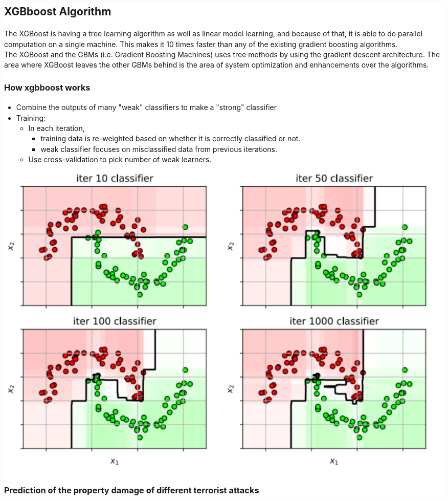 

## XGBboost Algorithm

The XGBoost is having a tree learning algorithm as well as linear model learning, and because of that, it is able to do parallel computation on a single machine. This makes it 10 times faster than any of the existing gradient boosting algorithms.  
The XGBoost and the GBMs (i.e. Gradient Boosting Machines) uses tree methods by using the gradient descent architecture. The area where XGBoost leaves the other GBMs behind is the area of system optimization and enhancements over the algorithms.  

### How xgbboost works
- Combine the outputs of many "weak" classifiers to make a "strong" classifier
- Training:
    - In each iteration,
        - training data is re-weighted based on whether it is correctly classified or not.
        - weak classifier focuses on misclassified data from previous iterations.
    - Use cross-validation to pick number of weak learners.

![data_9](../data_9.png) 

### Prediction of the property damage of different terrorist attacks
